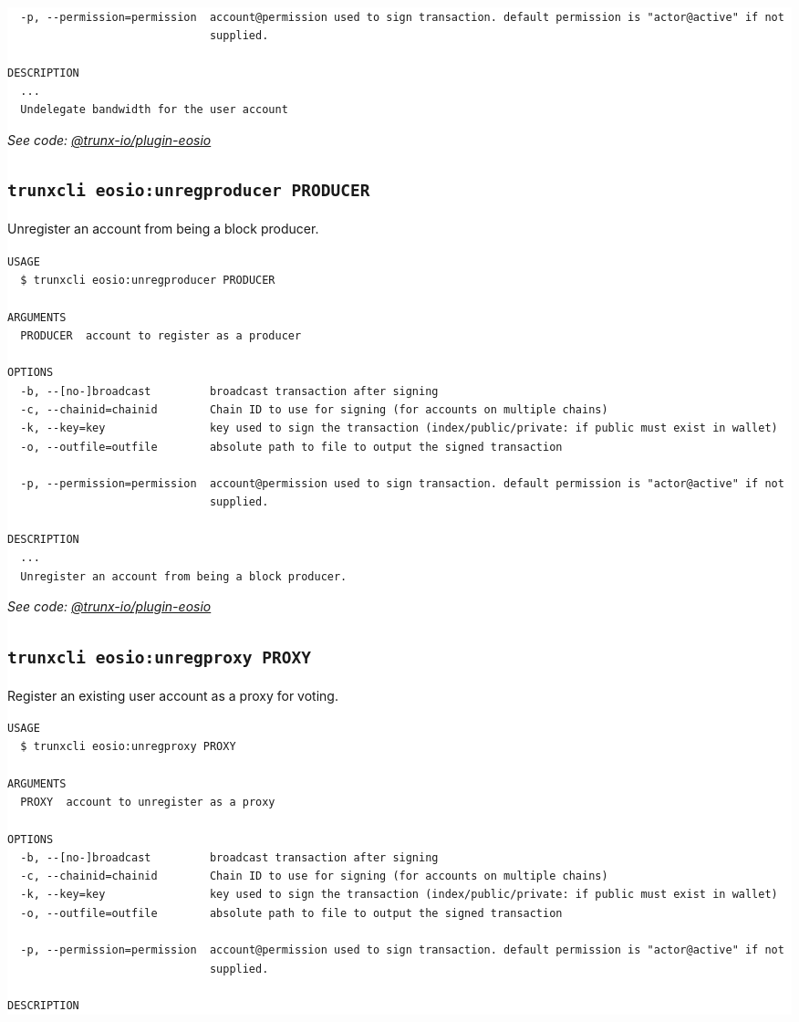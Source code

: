 ```
  -p, --permission=permission  account@permission used to sign transaction. default permission is "actor@active" if not
                               supplied.

DESCRIPTION
  ...
  Undelegate bandwidth for the user account
```

_See code: [@trunx-io/plugin-eosio](https://github.com/Trunx-IO/plugin-eosio/blob/v1.0.1/src/commands/eosio/undelegatebw.js)_

## `trunxcli eosio:unregproducer PRODUCER`

Unregister an account from being a block producer.

```
USAGE
  $ trunxcli eosio:unregproducer PRODUCER

ARGUMENTS
  PRODUCER  account to register as a producer

OPTIONS
  -b, --[no-]broadcast         broadcast transaction after signing
  -c, --chainid=chainid        Chain ID to use for signing (for accounts on multiple chains)
  -k, --key=key                key used to sign the transaction (index/public/private: if public must exist in wallet)
  -o, --outfile=outfile        absolute path to file to output the signed transaction

  -p, --permission=permission  account@permission used to sign transaction. default permission is "actor@active" if not
                               supplied.

DESCRIPTION
  ...
  Unregister an account from being a block producer.
```

_See code: [@trunx-io/plugin-eosio](https://github.com/Trunx-IO/plugin-eosio/blob/v1.0.1/src/commands/eosio/unregproducer.js)_

## `trunxcli eosio:unregproxy PROXY`

Register an existing user account as a proxy for voting.

```
USAGE
  $ trunxcli eosio:unregproxy PROXY

ARGUMENTS
  PROXY  account to unregister as a proxy

OPTIONS
  -b, --[no-]broadcast         broadcast transaction after signing
  -c, --chainid=chainid        Chain ID to use for signing (for accounts on multiple chains)
  -k, --key=key                key used to sign the transaction (index/public/private: if public must exist in wallet)
  -o, --outfile=outfile        absolute path to file to output the signed transaction

  -p, --permission=permission  account@permission used to sign transaction. default permission is "actor@active" if not
                               supplied.

DESCRIPTION
```